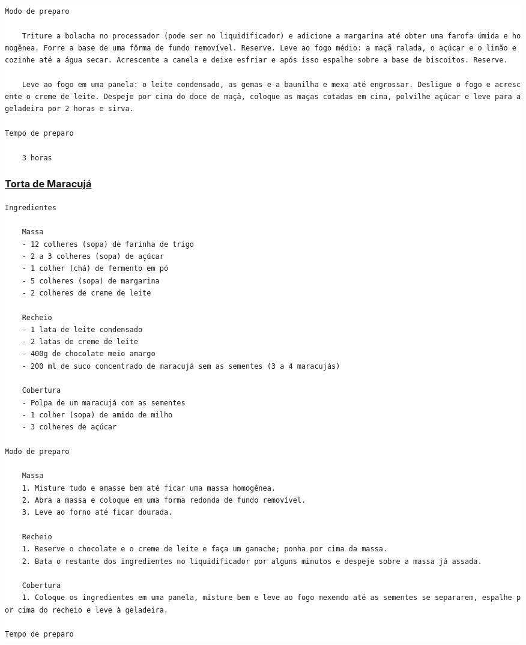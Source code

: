     Modo de preparo

        Triture a bolacha no processador (pode ser no liquidificador) e adicione a margarina até obter uma farofa úmida e homogênea. Forre a base de uma fôrma de fundo removível. Reserve. Leve ao fogo médio: a maçã ralada, o açúcar e o limão e cozinhe até a água secar. Acrescente a canela e deixe esfriar e após isso espalhe sobre a base de biscoitos. Reserve.

        Leve ao fogo em uma panela: o leite condensado, as gemas e a baunilha e mexa até engrossar. Desligue o fogo e acrescente o creme de leite. Despeje por cima do doce de maçã, coloque as maças cotadas em cima, polvilhe açúcar e leve para a geladeira por 2 horas e sirva.

    Tempo de preparo

        3 horas

### [Torta de Maracujá](https://entretenimento.band.uol.com.br/melhordatarde/receitas/doces/100000950090/torta-de-maracuja)

    Ingredientes

        Massa
        - 12 colheres (sopa) de farinha de trigo
        - 2 a 3 colheres (sopa) de açúcar
        - 1 colher (chá) de fermento em pó
        - 5 colheres (sopa) de margarina
        - 2 colheres de creme de leite

        Recheio
        - 1 lata de leite condensado
        - 2 latas de creme de leite
        - 400g de chocolate meio amargo
        - 200 ml de suco concentrado de maracujá sem as sementes (3 a 4 maracujás)

        Cobertura
        - Polpa de um maracujá com as sementes
        - 1 colher (sopa) de amido de milho
        - 3 colheres de açúcar

    Modo de preparo

        Massa
        1. Misture tudo e amasse bem até ficar uma massa homogênea.
        2. Abra a massa e coloque em uma forma redonda de fundo removível.
        3. Leve ao forno até ficar dourada.

        Recheio
        1. Reserve o chocolate e o creme de leite e faça um ganache; ponha por cima da massa.
        2. Bata o restante dos ingredientes no liquidificador por alguns minutos e despeje sobre a massa já assada.

        Cobertura
        1. Coloque os ingredientes em uma panela, misture bem e leve ao fogo mexendo até as sementes se separarem, espalhe por cima do recheio e leve à geladeira.

    Tempo de preparo
